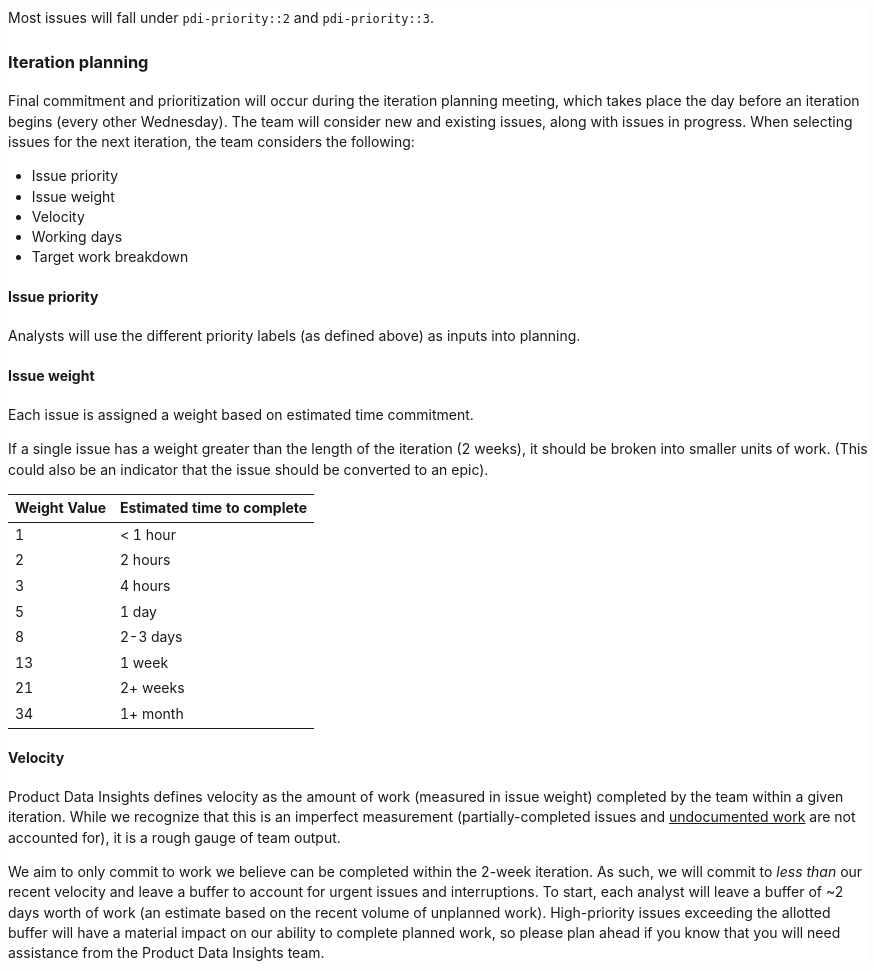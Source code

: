 Most issues will fall under `pdi-priority::2` and `pdi-priority::3`.

### Iteration planning

Final commitment and prioritization will occur during the iteration planning meeting, which
takes place the day before an iteration begins (every other Wednesday). The team will consider
new and existing issues, along with issues in progress. When selecting issues for the next
iteration, the team considers the following:

- Issue priority
- Issue weight
- Velocity
- Working days
- Target work breakdown

#### Issue priority

Analysts will use the different priority labels (as defined above) as inputs into planning.

#### Issue weight

Each issue is assigned a weight based on estimated time commitment.

If a single issue has a weight greater than the length of the iteration (2 weeks), it should be
broken into smaller units of work. (This could also be an indicator that the issue should be
converted to an epic).

| Weight Value | Estimated time to complete |
| --- | --- |
| 1 | < 1 hour |
| 2 | 2 hours |
| 3 | 4 hours |
| 5 | 1 day |
| 8 | 2-3 days |
| 13 | 1 week |
| 21 | 2+ weeks |
| 34 | 1+ month |

#### Velocity

Product Data Insights defines velocity as the amount of work (measured in issue weight) completed
by the team within a given iteration. While we recognize that this is an imperfect measurement
(partially-completed issues and [undocumented work](/handbook/product/groups/product-analysis/#undocumented-requests)
are not accounted for), it is a rough gauge of team output.

We aim to only commit to work we believe can be completed within the 2-week iteration. As such,
we will commit to *less than* our recent velocity and leave a buffer to account for urgent issues
and interruptions. To start, each analyst will leave a buffer of ~2 days worth of work (an
estimate based on the recent volume of unplanned work). High-priority issues exceeding the
allotted buffer will have a material impact on our ability to complete planned work, so please
plan ahead if you know that you will need assistance from the Product Data Insights team.
